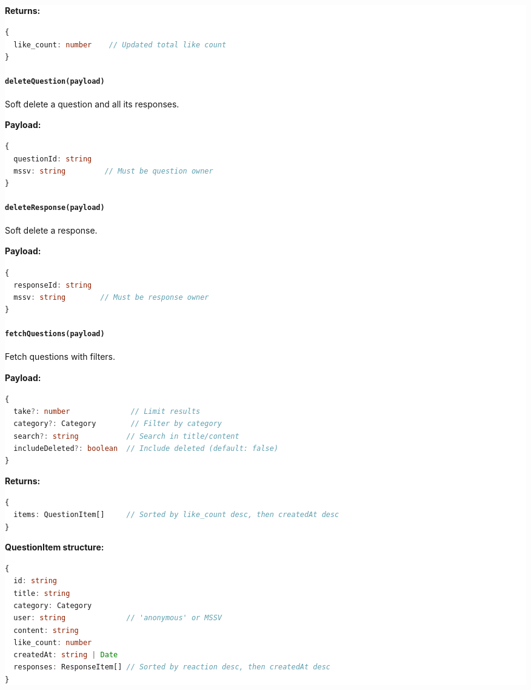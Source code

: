 **Returns:**
```typescript
{
  like_count: number    // Updated total like count
}
```

#### `deleteQuestion(payload)`
Soft delete a question and all its responses.

**Payload:**
```typescript
{
  questionId: string
  mssv: string         // Must be question owner
}
```

#### `deleteResponse(payload)`
Soft delete a response.

**Payload:**
```typescript
{
  responseId: string
  mssv: string        // Must be response owner
}
```

#### `fetchQuestions(payload)`
Fetch questions with filters.

**Payload:**
```typescript
{
  take?: number              // Limit results
  category?: Category        // Filter by category
  search?: string           // Search in title/content
  includeDeleted?: boolean  // Include deleted (default: false)
}
```

**Returns:**
```typescript
{
  items: QuestionItem[]     // Sorted by like_count desc, then createdAt desc
}
```

**QuestionItem structure:**
```typescript
{
  id: string
  title: string
  category: Category
  user: string              // 'anonymous' or MSSV
  content: string
  like_count: number
  createdAt: string | Date
  responses: ResponseItem[] // Sorted by reaction desc, then createdAt desc
}
```
